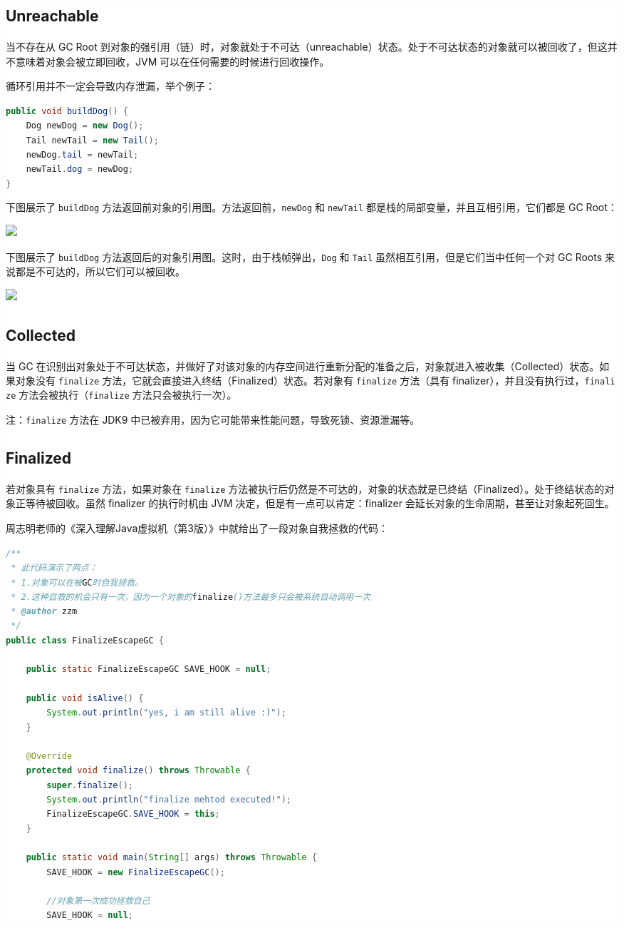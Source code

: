 ## Unreachable

当不存在从 GC Root 到对象的强引用（链）时，对象就处于不可达（unreachable）状态。处于不可达状态的对象就可以被回收了，但这并不意味着对象会被立即回收，JVM 可以在任何需要的时候进行回收操作。

循环引用并不一定会导致内存泄漏，举个例子：

```java
public void buildDog() {
    Dog newDog = new Dog();
    Tail newTail = new Tail();
    newDog.tail = newTail;
    newTail.dog = newDog;
}
```

下图展示了 `buildDog` 方法返回前对象的引用图。方法返回前，`newDog` 和 `newTail` 都是栈的局部变量，并且互相引用，它们都是 GC Root：

![](/images/java/jvm/reference-graph-before-buildDog-returns.png)

下图展示了 `buildDog` 方法返回后的对象引用图。这时，由于栈帧弹出，`Dog` 和 `Tail` 虽然相互引用，但是它们当中任何一个对 GC Roots 来说都是不可达的，所以它们可以被回收。

![](/images/java/jvm/reference-graph-after-buildDog-returns.png)

## Collected

当 GC 在识别出对象处于不可达状态，并做好了对该对象的内存空间进行重新分配的准备之后，对象就进入被收集（Collected）状态。如果对象没有 `finalize` 方法，它就会直接进入终结（Finalized）状态。若对象有 `finalize` 方法（具有 finalizer），并且没有执行过，`finalize` 方法会被执行（`finalize` 方法只会被执行一次）。

注：`finalize` 方法在 JDK9 中已被弃用，因为它可能带来性能问题，导致死锁、资源泄漏等。

## Finalized

若对象具有 `finalize` 方法，如果对象在 `finalize` 方法被执行后仍然是不可达的，对象的状态就是已终结（Finalized）。处于终结状态的对象正等待被回收。虽然 finalizer 的执行时机由 JVM 决定，但是有一点可以肯定：finalizer 会延长对象的生命周期，甚至让对象起死回生。

周志明老师的《深入理解Java虚拟机（第3版）》中就给出了一段对象自我拯救的代码：

```java
/**
 * 此代码演示了两点：
 * 1.对象可以在被GC时自我拯救。
 * 2.这种自救的机会只有一次，因为一个对象的finalize()方法最多只会被系统自动调用一次
 * @author zzm
 */
public class FinalizeEscapeGC {

    public static FinalizeEscapeGC SAVE_HOOK = null;

    public void isAlive() {
        System.out.println("yes, i am still alive :)");
    }

    @Override
    protected void finalize() throws Throwable {
        super.finalize();
        System.out.println("finalize mehtod executed!");
        FinalizeEscapeGC.SAVE_HOOK = this;
    }

    public static void main(String[] args) throws Throwable {
        SAVE_HOOK = new FinalizeEscapeGC();

        //对象第一次成功拯救自己
        SAVE_HOOK = null;
```